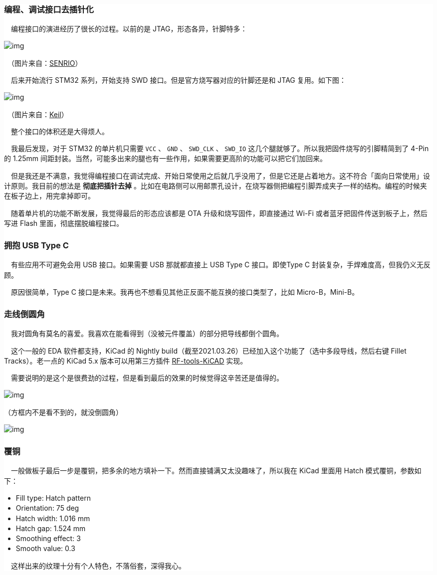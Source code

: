 ### 编程、调试接口去插针化

　编程接口的演进经历了很长的过程。以前的是 JTAG，形态各异，针脚特多：

![img]({{site.img-hosting}}/Pic4Post/lanternds-pcb-design-guideline/jtag.png "JTAG")

　（图片来自：[SENRIO](https://blog.senr.io/blog/jtag-explained)）

　后来开始流行 STM32 系列，开始支持 SWD 接口。但是官方烧写器对应的针脚还是和 JTAG 复用。如下图：

![img]({{site.img-hosting}}/Pic4Post/lanternds-pcb-design-guideline/swd.png "SWD")

　（图片来自：[Keil](https://www.keil.com/support/man/docs/ulinkplus/ulinkplus_jtagswd_interface.htm)）

　整个接口的体积还是大得烦人。

　我最后发现，对于 STM32 的单片机只需要 `VCC` 、 `GND` 、 `SWD_CLK` 、 `SWD_IO` 这几个腿就够了。所以我把固件烧写的引脚精简到了 4-Pin 的 1.25mm 间距封装。当然，可能多出来的腿也有一些作用，如果需要更高阶的功能可以把它们加回来。

　但是我还是不满意，我觉得编程接口在调试完成、开始日常使用之后就几乎没用了，但是它还是占着地方。这不符合「面向日常使用」设计原则。我目前的想法是 **彻底把插针去掉** 。比如在电路侧可以用邮票孔设计，在烧写器侧把编程引脚弄成夹子一样的结构。编程的时候夹在板子边上，用完拿掉即可。

　随着单片机的功能不断发展，我觉得最后的形态应该都是 OTA 升级和烧写固件，即直接通过 Wi-Fi 或者蓝牙把固件传送到板子上，然后写进 Flash 里面，彻底摆脱编程接口。

### 拥抱 USB Type C

　有些应用不可避免会用 USB 接口。如果需要 USB 那就都直接上 USB Type C 接口。即使Type C 封装复杂，手焊难度高，但我仍义无反顾。

　原因很简单，Type C 接口是未来。我再也不想看见其他正反面不能互换的接口类型了，比如 Micro-B，Mini-B。

### 走线倒圆角

　我对圆角有莫名的喜爱。我喜欢在能看得到（没被元件覆盖）的部分把导线都倒个圆角。

　这个一般的 EDA 软件都支持，KiCad 的 Nightly build（截至2021.03.26）已经加入这个功能了（选中多段导线，然后右键 Fillet Tracks）。老一点的 KiCad 5.x 版本可以用第三方插件 [RF-tools-KiCAD](https://github.com/easyw/RF-tools-KiCAD) 实现。

　需要说明的是这个是很费劲的过程，但是看到最后的效果的时候觉得这辛苦还是值得的。

![img]({{site.img-hosting}}/Pic4Post/lanternds-pcb-design-guideline/trace-rounding.png "Trace Rounding")

（方框内不是看不到的，就没倒圆角）

![img]({{site.img-hosting}}/Pic4Post/lanternds-pcb-design-guideline/trace-rounding-2.png "Trace Rounding 2")

### 覆铜

　一般做板子最后一步是覆铜，把多余的地方填补一下。然而直接铺满又太没趣味了，所以我在 KiCad 里面用 Hatch 模式覆铜，参数如下：

-   Fill type: Hatch pattern
-   Orientation: 75 deg
-   Hatch width: 1.016 mm
-   Hatch gap: 1.524 mm
-   Smoothing effect: 3
-   Smooth value: 0.3

　这样出来的纹理十分有个人特色，不落俗套，深得我心。
